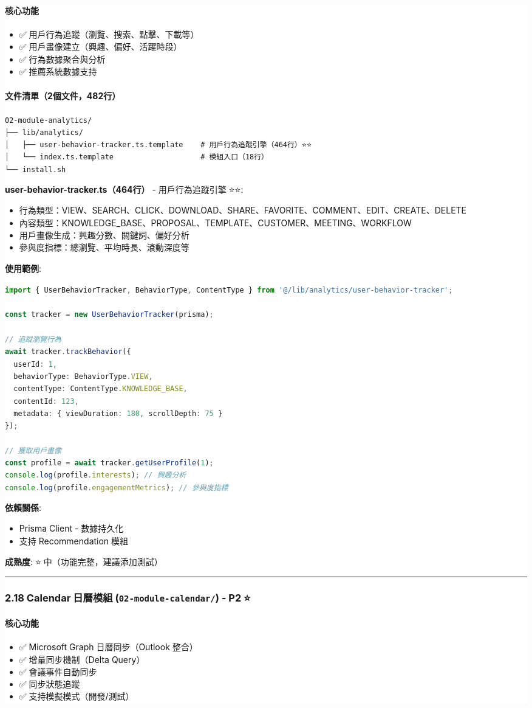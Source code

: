 #### 核心功能
- ✅ 用戶行為追蹤（瀏覽、搜索、點擊、下載等）
- ✅ 用戶畫像建立（興趣、偏好、活躍時段）
- ✅ 行為數據聚合與分析
- ✅ 推薦系統數據支持

#### 文件清單（2個文件，482行）
```
02-module-analytics/
├── lib/analytics/
│   ├── user-behavior-tracker.ts.template    # 用戶行為追蹤引擎（464行）⭐⭐
│   └── index.ts.template                    # 模組入口（18行）
└── install.sh
```

**user-behavior-tracker.ts（464行）** - 用戶行為追蹤引擎 ⭐⭐:
- 行為類型：VIEW、SEARCH、CLICK、DOWNLOAD、SHARE、FAVORITE、COMMENT、EDIT、CREATE、DELETE
- 內容類型：KNOWLEDGE_BASE、PROPOSAL、TEMPLATE、CUSTOMER、MEETING、WORKFLOW
- 用戶畫像生成：興趣分數、關鍵詞、偏好分析
- 參與度指標：總瀏覽、平均時長、滾動深度等

**使用範例**:
```typescript
import { UserBehaviorTracker, BehaviorType, ContentType } from '@/lib/analytics/user-behavior-tracker';

const tracker = new UserBehaviorTracker(prisma);

// 追蹤瀏覽行為
await tracker.trackBehavior({
  userId: 1,
  behaviorType: BehaviorType.VIEW,
  contentType: ContentType.KNOWLEDGE_BASE,
  contentId: 123,
  metadata: { viewDuration: 180, scrollDepth: 75 }
});

// 獲取用戶畫像
const profile = await tracker.getUserProfile(1);
console.log(profile.interests); // 興趣分析
console.log(profile.engagementMetrics); // 參與度指標
```

**依賴關係**:
- Prisma Client - 數據持久化
- 支持 Recommendation 模組

**成熟度**: ⭐ 中（功能完整，建議添加測試）

---

### 2.18 Calendar 日曆模組 (`02-module-calendar/`) - P2 ⭐

#### 核心功能
- ✅ Microsoft Graph 日曆同步（Outlook 整合）
- ✅ 增量同步機制（Delta Query）
- ✅ 會議事件自動同步
- ✅ 同步狀態追蹤
- ✅ 支持模擬模式（開發/測試）
